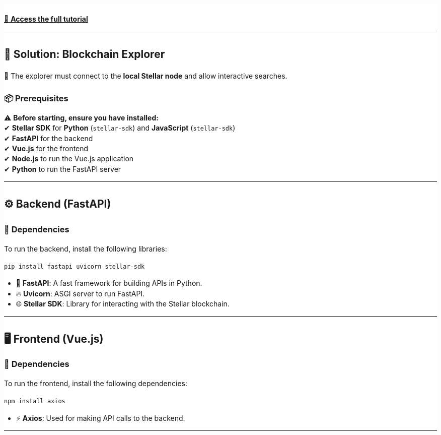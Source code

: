   <br>
  <a href="https://medium.com/@pavusa/create-your-local-stellar-node-a-step-by-step-guide-to-joining-the-stellar-network-179b80b26898" target="_blank">
    🔗 <strong>Access the full tutorial</strong>
  </a>
</div>

---

## 🔗 **Solution: Blockchain Explorer**

📡 The explorer must connect to the **local Stellar node** and allow interactive searches.

### 📦 **Prerequisites**

⚠ **Before starting, ensure you have installed:**  
✔ **Stellar SDK** for **Python** (`stellar-sdk`) and **JavaScript** (`stellar-sdk`)  
✔ **FastAPI** for the backend  
✔ **Vue.js** for the frontend  
✔ **Node.js** to run the Vue.js application  
✔ **Python** to run the FastAPI server  

---

## ⚙ **Backend (FastAPI)**

### 📂 **Dependencies**

To run the backend, install the following libraries:

```bash
pip install fastapi uvicorn stellar-sdk
```

- 🚀 **FastAPI**: A fast framework for building APIs in Python.  
- 🔥 **Uvicorn**: ASGI server to run FastAPI.  
- 🌐 **Stellar SDK**: Library for interacting with the Stellar blockchain.

---

## 🖥 **Frontend (Vue.js)**

### 📂 **Dependencies**

To run the frontend, install the following dependencies:

```bash
npm install axios
```

- ⚡ **Axios**: Used for making API calls to the backend.

---
